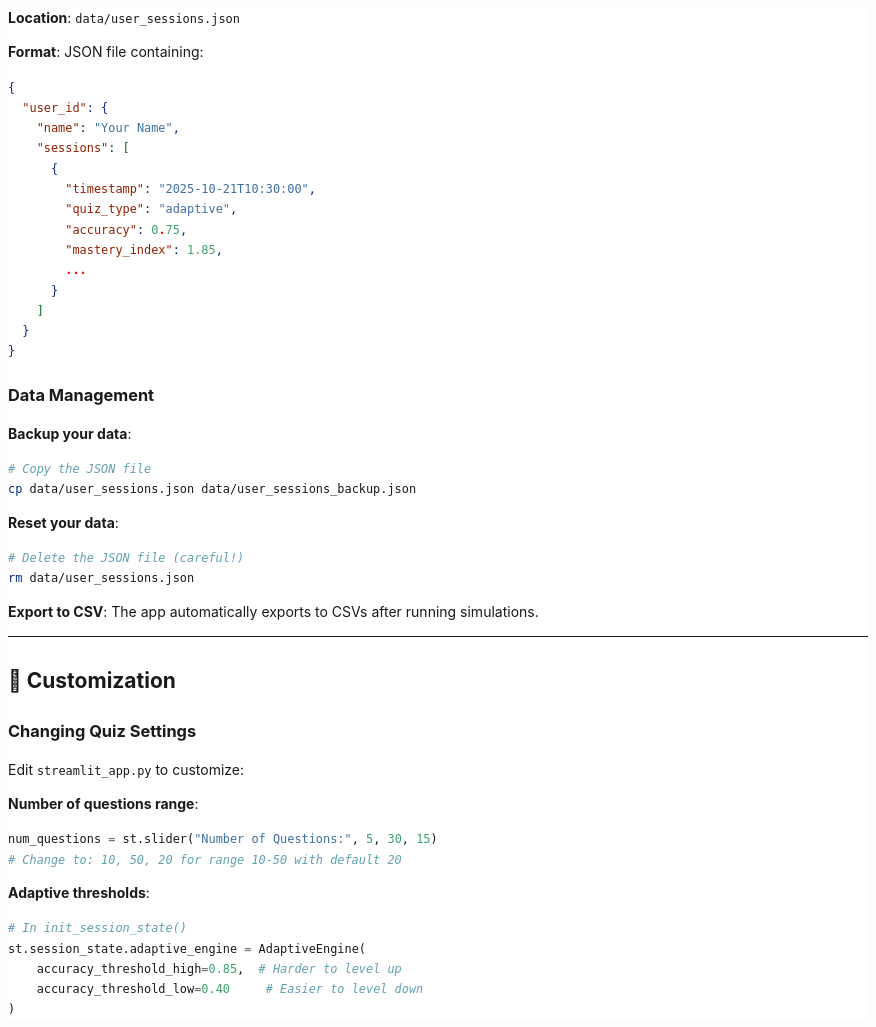 **Location**: `data/user_sessions.json`

**Format**: JSON file containing:
```json
{
  "user_id": {
    "name": "Your Name",
    "sessions": [
      {
        "timestamp": "2025-10-21T10:30:00",
        "quiz_type": "adaptive",
        "accuracy": 0.75,
        "mastery_index": 1.85,
        ...
      }
    ]
  }
}
```

### Data Management

**Backup your data**:
```bash
# Copy the JSON file
cp data/user_sessions.json data/user_sessions_backup.json
```

**Reset your data**:
```bash
# Delete the JSON file (careful!)
rm data/user_sessions.json
```

**Export to CSV**:
The app automatically exports to CSVs after running simulations.

---

## 🎨 Customization

### Changing Quiz Settings

Edit `streamlit_app.py` to customize:

**Number of questions range**:
```python
num_questions = st.slider("Number of Questions:", 5, 30, 15)
# Change to: 10, 50, 20 for range 10-50 with default 20
```

**Adaptive thresholds**:
```python
# In init_session_state()
st.session_state.adaptive_engine = AdaptiveEngine(
    accuracy_threshold_high=0.85,  # Harder to level up
    accuracy_threshold_low=0.40     # Easier to level down
)
```
